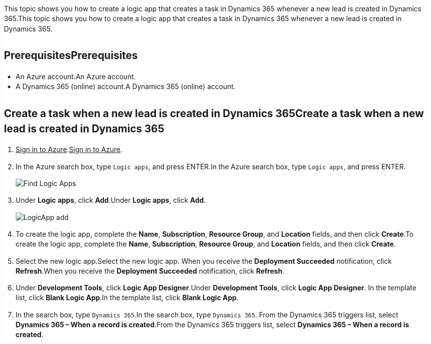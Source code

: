 <span data-ttu-id="a3e1d-109">This topic shows you how to create a logic app that creates a task in Dynamics 365 whenever a new lead is created in Dynamics 365.</span><span class="sxs-lookup"><span data-stu-id="a3e1d-109">This topic shows you how to create a logic app that creates a task in Dynamics 365 whenever a new lead is created in Dynamics 365.</span></span>

## <a name="prerequisites"></a><span data-ttu-id="a3e1d-110">Prerequisites</span><span class="sxs-lookup"><span data-stu-id="a3e1d-110">Prerequisites</span></span>
* <span data-ttu-id="a3e1d-111">An Azure account.</span><span class="sxs-lookup"><span data-stu-id="a3e1d-111">An Azure account.</span></span>
* <span data-ttu-id="a3e1d-112">A Dynamics 365 (online) account.</span><span class="sxs-lookup"><span data-stu-id="a3e1d-112">A Dynamics 365 (online) account.</span></span>

## <a name="create-a-task-when-a-new-lead-is-created-in-dynamics-365"></a><span data-ttu-id="a3e1d-113">Create a task when a new lead is created in Dynamics 365</span><span class="sxs-lookup"><span data-stu-id="a3e1d-113">Create a task when a new lead is created in Dynamics 365</span></span>

1.  <span data-ttu-id="a3e1d-114">[Sign in to Azure](https://portal.azure.com).</span><span class="sxs-lookup"><span data-stu-id="a3e1d-114">[Sign in to Azure](https://portal.azure.com).</span></span>

2.  <span data-ttu-id="a3e1d-115">In the Azure search box, type `Logic apps`, and press ENTER.</span><span class="sxs-lookup"><span data-stu-id="a3e1d-115">In the Azure search box, type `Logic apps`, and press ENTER.</span></span>

      ![Find Logic Apps](https://docstestmedia1.blob.core.windows.net/azure-media/articles/connectors/media/connectors-create-api-crmonline/find-logic-apps.png)

3.  <span data-ttu-id="a3e1d-117">Under **Logic apps**, click **Add**.</span><span class="sxs-lookup"><span data-stu-id="a3e1d-117">Under **Logic apps**, click **Add**.</span></span>

      ![LogicApp add](https://docstestmedia1.blob.core.windows.net/azure-media/articles/connectors/media/connectors-create-api-crmonline/add-logic-app.png)

4.  <span data-ttu-id="a3e1d-119">To create the logic app, complete the **Name**, **Subscription**, **Resource Group**, and **Location** fields, and then click **Create**.</span><span class="sxs-lookup"><span data-stu-id="a3e1d-119">To create the logic app, complete the **Name**, **Subscription**, **Resource Group**, and **Location** fields, and then click **Create**.</span></span>

5.  <span data-ttu-id="a3e1d-120">Select the new logic app.</span><span class="sxs-lookup"><span data-stu-id="a3e1d-120">Select the new logic app.</span></span> <span data-ttu-id="a3e1d-121">When you receive the **Deployment Succeeded** notification, click **Refresh**.</span><span class="sxs-lookup"><span data-stu-id="a3e1d-121">When you receive the **Deployment Succeeded** notification, click **Refresh**.</span></span>

6.  <span data-ttu-id="a3e1d-122">Under **Development Tools**, click **Logic App Designer**.</span><span class="sxs-lookup"><span data-stu-id="a3e1d-122">Under **Development Tools**, click **Logic App Designer**.</span></span> <span data-ttu-id="a3e1d-123">In the template list, click **Blank Logic App**.</span><span class="sxs-lookup"><span data-stu-id="a3e1d-123">In the template list, click **Blank Logic App**.</span></span>

7.  <span data-ttu-id="a3e1d-124">In the search box, type `Dynamics 365`.</span><span class="sxs-lookup"><span data-stu-id="a3e1d-124">In the search box, type `Dynamics 365`.</span></span> <span data-ttu-id="a3e1d-125">From the Dynamics 365 triggers list, select **Dynamics 365 – When a record is created**.</span><span class="sxs-lookup"><span data-stu-id="a3e1d-125">From the Dynamics 365 triggers list, select **Dynamics 365 – When a record is created**.</span></span>
